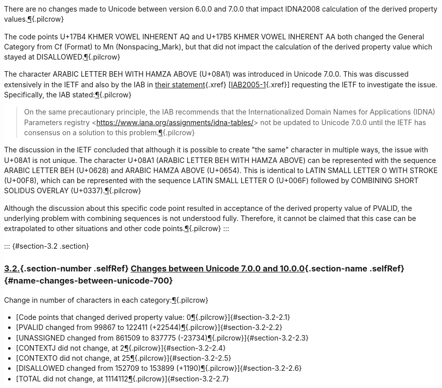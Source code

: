 There are no changes made to Unicode between version 6.0.0 and 7.0.0
that impact IDNA2008 calculation of the derived property
values.[¶](#section-3.1-3){.pilcrow}

The code points U+17B4 KHMER VOWEL INHERENT AQ and U+17B5 KHMER VOWEL
INHERENT AA both changed the General Category from Cf (Format) to Mn
(Nonspacing_Mark), but that did not impact the calculation of the
derived property value which stayed at
DISALLOWED.[¶](#section-3.1-4){.pilcrow}

The character ARABIC LETTER BEH WITH HAMZA ABOVE (U+08A1) was introduced
in Unicode 7.0.0. This was discussed extensively in the IETF and also by
the IAB in [their statement](#IAB2005-1){.xref}
\[[IAB2005-1](#IAB2005-1){.xref}\] requesting the IETF to investigate
the issue. Specifically, the IAB stated:[¶](#section-3.1-5){.pilcrow}

> On the same precautionary principle, the IAB recommends that the
> Internationalized Domain Names for Applications (IDNA) Parameters
> registry \<<https://www.iana.org/assignments/idna-tables/>\> not be
> updated to Unicode 7.0.0 until the IETF has consensus on a solution to
> this problem.[¶](#section-3.1-6){.pilcrow}

The discussion in the IETF concluded that although it is possible to
create \"the same\" character in multiple ways, the issue with U+08A1 is
not unique. The character U+08A1 (ARABIC LETTER BEH WITH HAMZA ABOVE)
can be represented with the sequence ARABIC LETTER BEH (U+0628) and
ARABIC HAMZA ABOVE (U+0654). This is identical to LATIN SMALL LETTER O
WITH STROKE (U+00F8), which can be represented with the sequence LATIN
SMALL LETTER O (U+006F) followed by COMBINING SHORT SOLIDUS OVERLAY
(U+0337).[¶](#section-3.1-7){.pilcrow}

Although the discussion about this specific code point resulted in
acceptance of the derived property value of PVALID, the underlying
problem with combining sequences is not understood fully. Therefore, it
cannot be claimed that this case can be extrapolated to other situations
and other code points.[¶](#section-3.1-8){.pilcrow}
:::

::: {#section-3.2 .section}
### [3.2.](#section-3.2){.section-number .selfRef} [Changes between Unicode 7.0.0 and 10.0.0](#name-changes-between-unicode-700){.section-name .selfRef} {#name-changes-between-unicode-700}

Change in number of characters in each
category:[¶](#section-3.2-1){.pilcrow}

-   [Code points that changed derived property value:
    0[¶](#section-3.2-2.1){.pilcrow}]{#section-3.2-2.1}
-   [PVALID changed from 99867 to 122411
    (+22544)[¶](#section-3.2-2.2){.pilcrow}]{#section-3.2-2.2}
-   [UNASSIGNED changed from 861509 to 837775
    (-23734)[¶](#section-3.2-2.3){.pilcrow}]{#section-3.2-2.3}
-   [CONTEXTJ did not change, at
    2[¶](#section-3.2-2.4){.pilcrow}]{#section-3.2-2.4}
-   [CONTEXTO did not change, at
    25[¶](#section-3.2-2.5){.pilcrow}]{#section-3.2-2.5}
-   [DISALLOWED changed from 152709 to 153899
    (+1190)[¶](#section-3.2-2.6){.pilcrow}]{#section-3.2-2.6}
-   [TOTAL did not change, at
    1114112[¶](#section-3.2-2.7){.pilcrow}]{#section-3.2-2.7}
